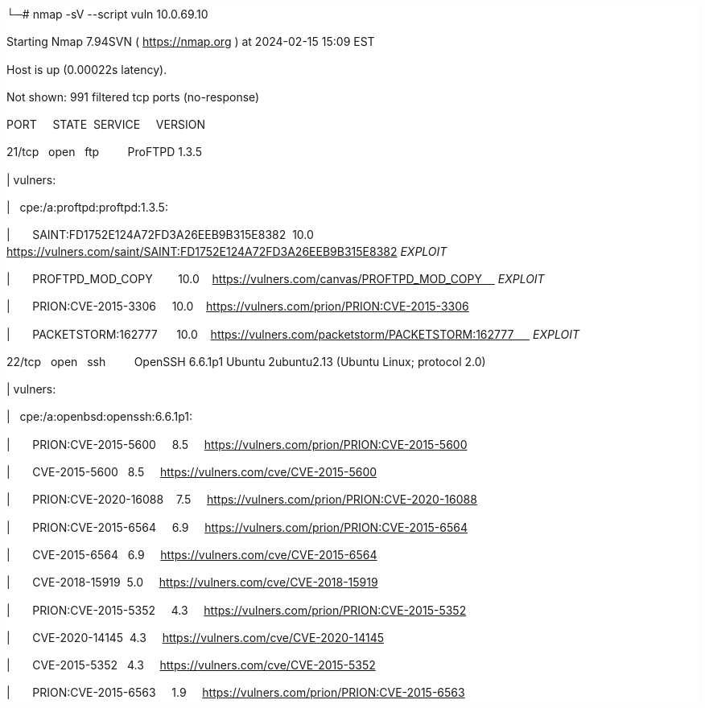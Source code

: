 └─# nmap -sV --script vuln 10.0.69.10             

Starting Nmap 7.94SVN ( https://nmap.org ) at 2024-02-15 15:09 EST

Host is up (0.00022s latency).

Not shown: 991 filtered tcp ports (no-response)

PORT     STATE  SERVICE     VERSION

21/tcp   open   ftp         ProFTPD 1.3.5

| vulners:

|   cpe:/a:proftpd:proftpd:1.3.5:

|       SAINT:FD1752E124A72FD3A26EEB9B315E8382  10.0    https://vulners.com/saint/SAINT:FD1752E124A72FD3A26EEB9B315E8382 *EXPLOIT*

|       PROFTPD_MOD_COPY        10.0    https://vulners.com/canvas/PROFTPD_MOD_COPY     *EXPLOIT*

|       PRION:CVE-2015-3306     10.0    https://vulners.com/prion/PRION:CVE-2015-3306

|       PACKETSTORM:162777      10.0    https://vulners.com/packetstorm/PACKETSTORM:162777      *EXPLOIT*

22/tcp   open   ssh         OpenSSH 6.6.1p1 Ubuntu 2ubuntu2.13 (Ubuntu Linux; protocol 2.0)

| vulners:

|   cpe:/a:openbsd:openssh:6.6.1p1:

|       PRION:CVE-2015-5600     8.5     https://vulners.com/prion/PRION:CVE-2015-5600

|       CVE-2015-5600   8.5     https://vulners.com/cve/CVE-2015-5600

|       PRION:CVE-2020-16088    7.5     https://vulners.com/prion/PRION:CVE-2020-16088

|       PRION:CVE-2015-6564     6.9     https://vulners.com/prion/PRION:CVE-2015-6564

|       CVE-2015-6564   6.9     https://vulners.com/cve/CVE-2015-6564

|       CVE-2018-15919  5.0     https://vulners.com/cve/CVE-2018-15919

|       PRION:CVE-2015-5352     4.3     https://vulners.com/prion/PRION:CVE-2015-5352

|       CVE-2020-14145  4.3     https://vulners.com/cve/CVE-2020-14145

|       CVE-2015-5352   4.3     https://vulners.com/cve/CVE-2015-5352

|       PRION:CVE-2015-6563     1.9     https://vulners.com/prion/PRION:CVE-2015-6563

